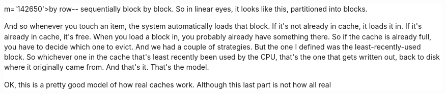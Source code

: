   m='142650'>by</span> <span m='142790'>row--</span> <span
  m='143130'>sequentially</span> <span m='143850'>block</span> <span
  m='144060'>by</span> <span m='144160'>block.</span> <span m='145570'>So</span>
  <span m='145890'>in</span> <span m='145980'>linear</span> <span
  m='146275'>eyes,</span> <span m='146570'>it</span> <span
  m='146680'>looks</span> <span m='146940'>like</span> <span
  m='147140'>this,</span> <span m='148120'>partitioned</span> <span
  m='148780'>into</span> <span m='148970'>blocks.</span> </p><p><span
  m='150610'>And</span> <span m='150860'>so</span> <span
  m='150990'>whenever</span> <span m='151240'>you</span> <span
  m='151370'>touch</span> <span m='151610'>an</span> <span
  m='151720'>item,</span> <span m='152780'>the</span> <span
  m='153060'>system</span> <span m='153420'>automatically</span> <span
  m='154150'>loads</span> <span m='154620'>that</span> <span
  m='154990'>block.</span> <span m='155330'>If</span> <span
  m='155420'>it's</span> <span m='155570'>not</span> <span
  m='155770'>already</span> <span m='156030'>in</span> <span
  m='156160'>cache,</span> <span m='156880'>it</span> <span
  m='157020'>loads</span> <span m='157290'>it</span> <span m='157360'>in.</span>
  <span m='157520'>If it's</span> <span m='157570'>already in</span> <span
  m='158000'>cache,</span> <span m='158470'>it's free.</span> <span
  m='160490'>When</span> <span m='160780'>you</span> <span
  m='160960'>load</span> <span m='161220'>a</span> <span m='162230'>block</span>
  <span m='162540'>in,</span> <span m='162770'>you</span> <span
  m='162870'>probably</span> <span m='163220'>already</span> <span
  m='163410'>have</span> <span m='163630'>something</span> <span
  m='164040'>there.</span> <span m='164250'>So</span> <span m='165380'>if</span>
  <span m='165550'>the</span> <span m='165640'>cache</span> <span
  m='165890'>is</span> <span m='166000'>already</span> <span
  m='166220'>full,</span> <span m='166490'>you</span> <span
  m='166570'>have</span> <span m='166690'>to</span> <span
  m='166790'>decide</span> <span m='167080'>which</span> <span
  m='167200'>one</span> <span m='167340'>to</span> <span
  m='167440'>evict.</span> <span m='168250'>And</span> <span
  m='168630'>we</span> <span m='168720'>had</span> <span m='168850'>a</span>
  <span m='168900'>couple of</span> <span m='169210'>strategies.</span> <span
  m='169800'>But</span> <span m='169960'>the</span> <span m='170060'>one</span>
  <span m='170270'>I</span> <span m='170390'>defined</span> <span
  m='171270'>was</span> <span m='171570'>the</span> <span
  m='171680'>least-recently-used</span> <span m='172710'>block.</span> <span
  m='173130'>So</span> <span m='173290'>whichever</span> <span
  m='173640'>one</span> <span m='173930'>in</span> <span m='174070'>the</span>
  <span m='174150'>cache</span> <span m='174530'>that's</span> <span
  m='174660'>least</span> <span m='174970'>recently</span> <span
  m='175290'>been</span> <span m='175450'>used</span> <span m='175730'>by</span>
  <span m='175890'>the</span> <span m='175980'>CPU,</span> <span
  m='176800'>that's</span> <span m='177040'>the</span> <span
  m='177140'>one</span> <span m='177320'>that</span> <span
  m='177390'>gets</span> <span m='177780'>written</span> <span
  m='178040'>out,</span> <span m='178390'>back</span> <span m='178620'>to</span>
  <span m='178710'>disk</span> <span m='178970'>where</span> <span
  m='179250'>it</span> <span m='179570'>originally</span> <span
  m='179960'>came</span> <span m='180220'>from.</span> <span
  m='181460'>And</span> <span m='181560'>that's</span> <span m='181895'>it.
  That's</span> <span m='182230'>the</span> <span m='182300'>model.</span>
  </p><p><span m='183830'>OK,</span> <span m='183930'>this</span> <span
  m='184080'>is</span> <span m='184190'>a</span> <span m='184270'>pretty</span>
  <span m='184510'>good</span> <span m='184680'>model</span> <span
  m='184960'>of</span> <span m='185040'>how</span> <span m='188150'>real</span>
  <span m='188330'>caches</span> <span m='188700'>work.</span> <span
  m='188970'>Although</span> <span m='189140'>this</span> <span
  m='189340'>last</span> <span m='189590'>part</span> <span m='190470'>is</span>
  <span m='190800'>not</span> <span m='191130'>how</span> <span
  m='191320'>all</span> <span m='191690'>real</span> <span